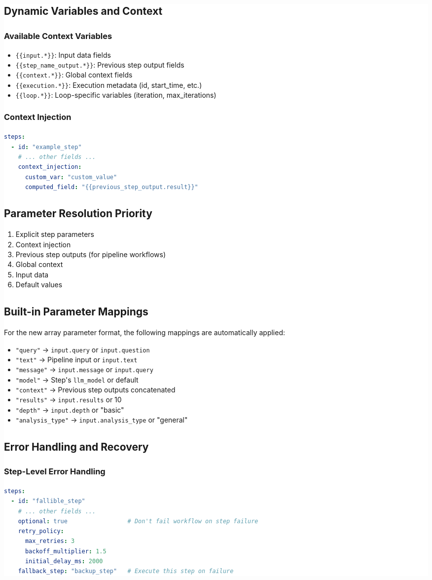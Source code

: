 ## Dynamic Variables and Context

### Available Context Variables

- `{{input.*}}`: Input data fields
- `{{step_name_output.*}}`: Previous step output fields
- `{{context.*}}`: Global context fields
- `{{execution.*}}`: Execution metadata (id, start_time, etc.)
- `{{loop.*}}`: Loop-specific variables (iteration, max_iterations)

### Context Injection

```yaml
steps:
  - id: "example_step"
    # ... other fields ...
    context_injection:
      custom_var: "custom_value"
      computed_field: "{{previous_step_output.result}}"
```

## Parameter Resolution Priority

1. Explicit step parameters
2. Context injection
3. Previous step outputs (for pipeline workflows)
4. Global context
5. Input data
6. Default values

## Built-in Parameter Mappings

For the new array parameter format, the following mappings are automatically applied:

- `"query"` → `input.query` or `input.question`
- `"text"` → Pipeline input or `input.text`
- `"message"` → `input.message` or `input.query`
- `"model"` → Step's `llm_model` or default
- `"context"` → Previous step outputs concatenated
- `"results"` → `input.results` or 10
- `"depth"` → `input.depth` or "basic"
- `"analysis_type"` → `input.analysis_type` or "general"

## Error Handling and Recovery

### Step-Level Error Handling

```yaml
steps:
  - id: "fallible_step"
    # ... other fields ...
    optional: true                 # Don't fail workflow on step failure
    retry_policy:
      max_retries: 3
      backoff_multiplier: 1.5
      initial_delay_ms: 2000
    fallback_step: "backup_step"   # Execute this step on failure
```
